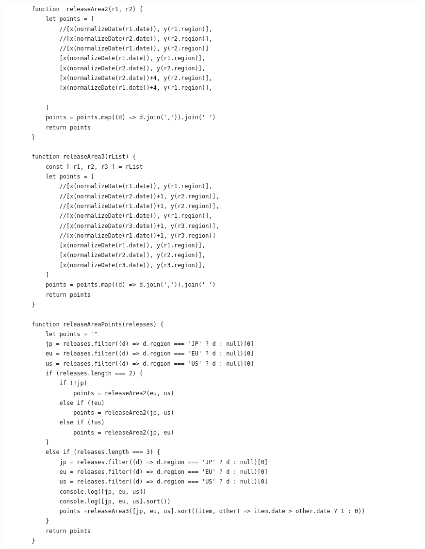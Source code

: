             

            function  releaseArea2(r1, r2) {
                let points = [
                    //[x(normalizeDate(r1.date)), y(r1.region)],
                    //[x(normalizeDate(r2.date)), y(r2.region)],
                    //[x(normalizeDate(r1.date)), y(r2.region)]
                    [x(normalizeDate(r1.date)), y(r1.region)],
                    [x(normalizeDate(r2.date)), y(r2.region)],
                    [x(normalizeDate(r2.date))+4, y(r2.region)],
                    [x(normalizeDate(r1.date))+4, y(r1.region)],

                ]
                points = points.map((d) => d.join(',')).join(' ')    
                return points             
            }

            function releaseArea3(rList) {
                const [ r1, r2, r3 ] = rList
                let points = [
                    //[x(normalizeDate(r1.date)), y(r1.region)],
                    //[x(normalizeDate(r2.date))+1, y(r2.region)],
                    //[x(normalizeDate(r1.date))+1, y(r2.region)],
                    //[x(normalizeDate(r1.date)), y(r1.region)],
                    //[x(normalizeDate(r3.date))+1, y(r3.region)],
                    //[x(normalizeDate(r1.date))+1, y(r3.region)]
                    [x(normalizeDate(r1.date)), y(r1.region)],
                    [x(normalizeDate(r2.date)), y(r2.region)],
                    [x(normalizeDate(r3.date)), y(r3.region)],
                ]     
                points = points.map((d) => d.join(',')).join(' ')         
                return points         
            }

            function releaseAreaPoints(releases) {
                let points = ""
                jp = releases.filter((d) => d.region === 'JP' ? d : null)[0]
                eu = releases.filter((d) => d.region === 'EU' ? d : null)[0]
                us = releases.filter((d) => d.region === 'US' ? d : null)[0]                
                if (releases.length === 2) {
                    if (!jp) 
                        points = releaseArea2(eu, us)
                    else if (!eu)
                        points = releaseArea2(jp, us)
                    else if (!us) 
                        points = releaseArea2(jp, eu)                  
                }
                else if (releases.length === 3) {
                    jp = releases.filter((d) => d.region === 'JP' ? d : null)[0]
                    eu = releases.filter((d) => d.region === 'EU' ? d : null)[0]
                    us = releases.filter((d) => d.region === 'US' ? d : null)[0]
                    console.log([jp, eu, us])
                    console.log([jp, eu, us].sort())
                    points =releaseArea3([jp, eu, us].sort((item, other) => item.date > other.date ? 1 : 0))             
                }
                return points
            }
            
